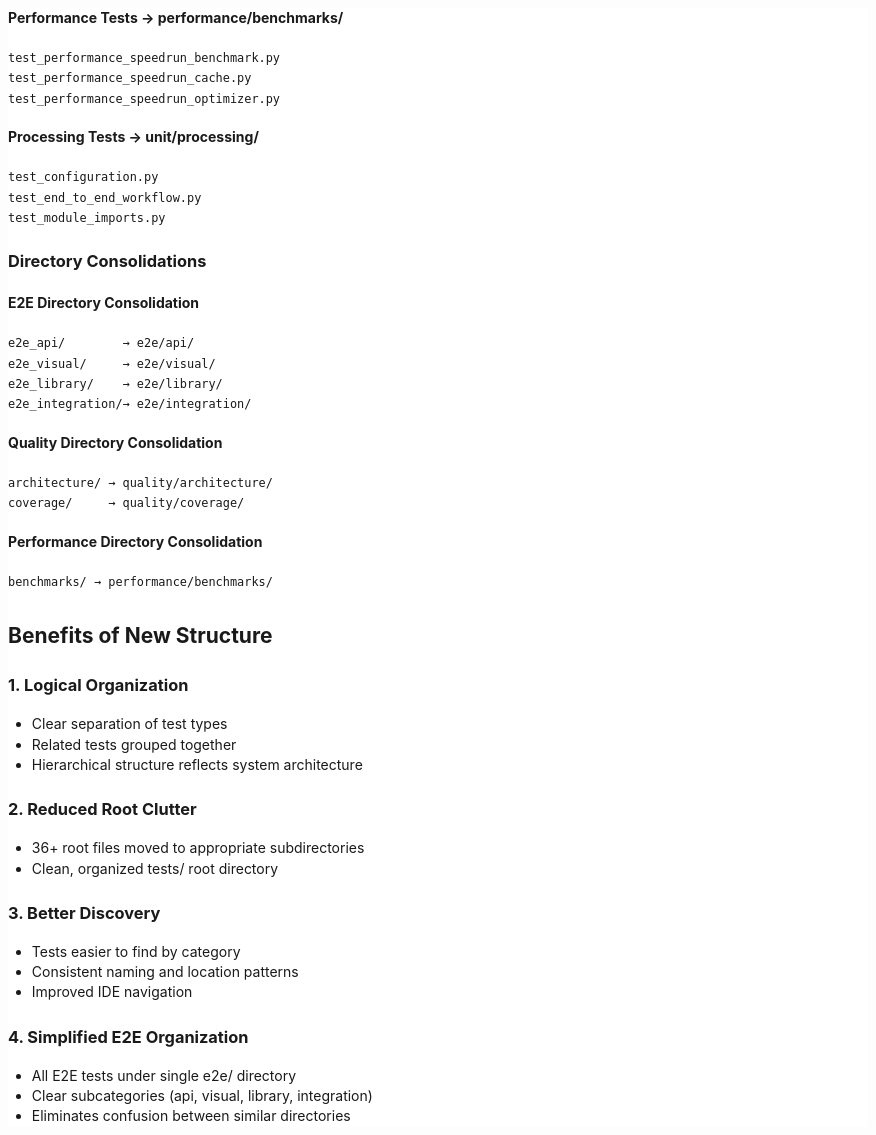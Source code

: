 #### Performance Tests → performance/benchmarks/
```
test_performance_speedrun_benchmark.py
test_performance_speedrun_cache.py
test_performance_speedrun_optimizer.py
```

#### Processing Tests → unit/processing/
```
test_configuration.py
test_end_to_end_workflow.py
test_module_imports.py
```

### Directory Consolidations

#### E2E Directory Consolidation
```
e2e_api/        → e2e/api/
e2e_visual/     → e2e/visual/
e2e_library/    → e2e/library/
e2e_integration/→ e2e/integration/
```

#### Quality Directory Consolidation
```
architecture/ → quality/architecture/
coverage/     → quality/coverage/
```

#### Performance Directory Consolidation
```
benchmarks/ → performance/benchmarks/
```

## Benefits of New Structure

### 1. **Logical Organization**
- Clear separation of test types
- Related tests grouped together
- Hierarchical structure reflects system architecture

### 2. **Reduced Root Clutter**
- 36+ root files moved to appropriate subdirectories
- Clean, organized tests/ root directory

### 3. **Better Discovery**
- Tests easier to find by category
- Consistent naming and location patterns
- Improved IDE navigation

### 4. **Simplified E2E Organization**
- All E2E tests under single e2e/ directory
- Clear subcategories (api, visual, library, integration)
- Eliminates confusion between similar directories
